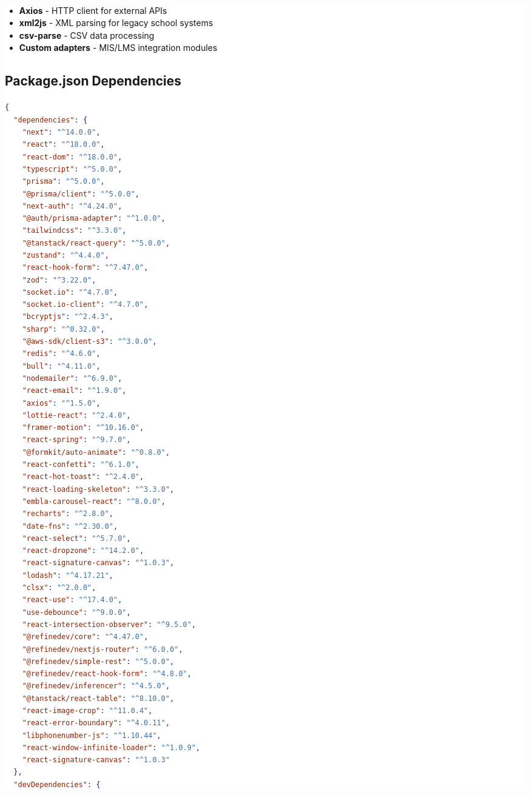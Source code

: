 - **Axios** - HTTP client for external APIs
- **xml2js** - XML parsing for legacy school systems
- **csv-parse** - CSV data processing
- **Custom adapters** - MIS/LMS integration modules

## Package.json Dependencies

```json
{
  "dependencies": {
    "next": "^14.0.0",
    "react": "^18.0.0",
    "react-dom": "^18.0.0",
    "typescript": "^5.0.0",
    "prisma": "^5.0.0",
    "@prisma/client": "^5.0.0",
    "next-auth": "^4.24.0",
    "@auth/prisma-adapter": "^1.0.0",
    "tailwindcss": "^3.3.0",
    "@tanstack/react-query": "^5.0.0",
    "zustand": "^4.4.0",
    "react-hook-form": "^7.47.0",
    "zod": "^3.22.0",
    "socket.io": "^4.7.0",
    "socket.io-client": "^4.7.0",
    "bcryptjs": "^2.4.3",
    "sharp": "^0.32.0",
    "@aws-sdk/client-s3": "^3.0.0",
    "redis": "^4.6.0",
    "bull": "^4.11.0",
    "nodemailer": "^6.9.0",
    "react-email": "^1.9.0",
    "axios": "^1.5.0",
    "lottie-react": "^2.4.0",
    "framer-motion": "^10.16.0",
    "react-spring": "^9.7.0",
    "@formkit/auto-animate": "^0.8.0",
    "react-confetti": "^6.1.0",
    "react-hot-toast": "^2.4.0",
    "react-loading-skeleton": "^3.3.0",
    "embla-carousel-react": "^8.0.0",
    "recharts": "^2.8.0",
    "date-fns": "^2.30.0",
    "react-select": "^5.7.0",
    "react-dropzone": "^14.2.0",
    "react-signature-canvas": "^1.0.3",
    "lodash": "^4.17.21",
    "clsx": "^2.0.0",
    "react-use": "^17.4.0",
    "use-debounce": "^9.0.0",
    "react-intersection-observer": "^9.5.0",
    "@refinedev/core": "^4.47.0",
    "@refinedev/nextjs-router": "^6.0.0",
    "@refinedev/simple-rest": "^5.0.0",
    "@refinedev/react-hook-form": "^4.8.0",
    "@refinedev/inferencer": "^4.5.0",
    "@tanstack/react-table": "^8.10.0",
    "react-image-crop": "^11.0.4",
    "react-error-boundary": "^4.0.11",
    "libphonenumber-js": "^1.10.44",
    "react-window-infinite-loader": "^1.0.9",
    "react-signature-canvas": "^1.0.3"
  },
  "devDependencies": {
```